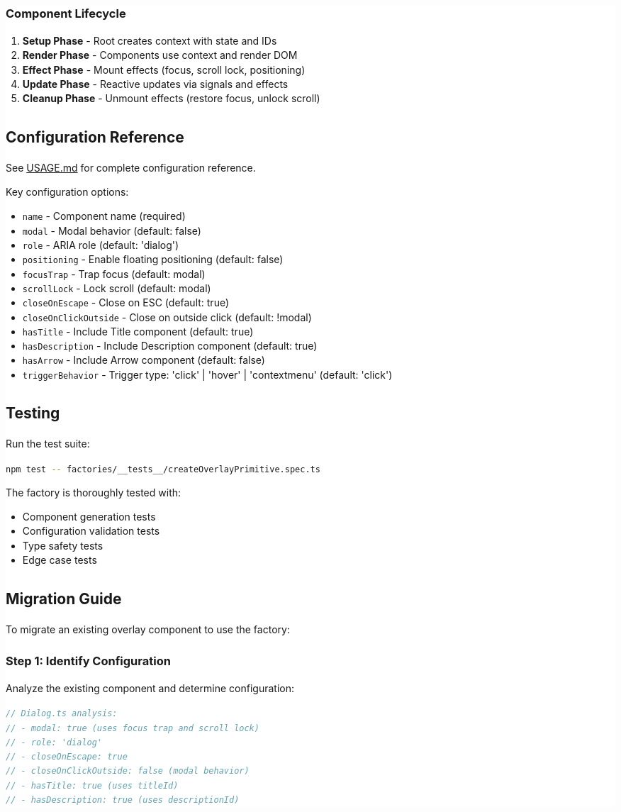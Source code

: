 ### Component Lifecycle

1. **Setup Phase** - Root creates context with state and IDs
2. **Render Phase** - Components use context and render DOM
3. **Effect Phase** - Mount effects (focus, scroll lock, positioning)
4. **Update Phase** - Reactive updates via signals and effects
5. **Cleanup Phase** - Unmount effects (restore focus, unlock scroll)

## Configuration Reference

See [USAGE.md](./USAGE.md) for complete configuration reference.

Key configuration options:

- `name` - Component name (required)
- `modal` - Modal behavior (default: false)
- `role` - ARIA role (default: 'dialog')
- `positioning` - Enable floating positioning (default: false)
- `focusTrap` - Trap focus (default: modal)
- `scrollLock` - Lock scroll (default: modal)
- `closeOnEscape` - Close on ESC (default: true)
- `closeOnClickOutside` - Close on outside click (default: !modal)
- `hasTitle` - Include Title component (default: true)
- `hasDescription` - Include Description component (default: true)
- `hasArrow` - Include Arrow component (default: false)
- `triggerBehavior` - Trigger type: 'click' | 'hover' | 'contextmenu' (default: 'click')

## Testing

Run the test suite:

```bash
npm test -- factories/__tests__/createOverlayPrimitive.spec.ts
```

The factory is thoroughly tested with:
- Component generation tests
- Configuration validation tests
- Type safety tests
- Edge case tests

## Migration Guide

To migrate an existing overlay component to use the factory:

### Step 1: Identify Configuration

Analyze the existing component and determine configuration:

```typescript
// Dialog.ts analysis:
// - modal: true (uses focus trap and scroll lock)
// - role: 'dialog'
// - closeOnEscape: true
// - closeOnClickOutside: false (modal behavior)
// - hasTitle: true (uses titleId)
// - hasDescription: true (uses descriptionId)
```
